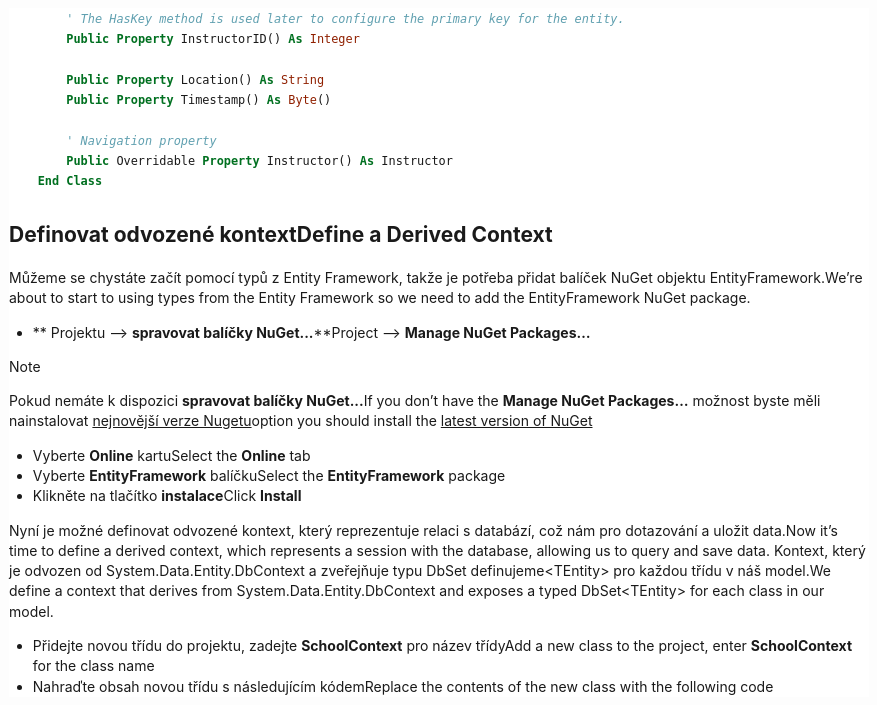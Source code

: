 ``` vb
        ' The HasKey method is used later to configure the primary key for the entity.
        Public Property InstructorID() As Integer

        Public Property Location() As String
        Public Property Timestamp() As Byte()

        ' Navigation property
        Public Overridable Property Instructor() As Instructor
    End Class
```

## <a name="define-a-derived-context"></a><span data-ttu-id="bf8e2-125">Definovat odvozené kontext</span><span class="sxs-lookup"><span data-stu-id="bf8e2-125">Define a Derived Context</span></span>

<span data-ttu-id="bf8e2-126">Můžeme se chystáte začít pomocí typů z Entity Framework, takže je potřeba přidat balíček NuGet objektu EntityFramework.</span><span class="sxs-lookup"><span data-stu-id="bf8e2-126">We’re about to start to using types from the Entity Framework so we need to add the EntityFramework NuGet package.</span></span>

-   <span data-ttu-id="bf8e2-127">** Projektu –&gt; **spravovat balíčky NuGet...**</span><span class="sxs-lookup"><span data-stu-id="bf8e2-127">**Project –&gt; **Manage NuGet Packages…**</span></span>
> [!NOTE]
> <span data-ttu-id="bf8e2-128">Pokud nemáte k dispozici **spravovat balíčky NuGet...**</span><span class="sxs-lookup"><span data-stu-id="bf8e2-128">If you don’t have the **Manage NuGet Packages…**</span></span> <span data-ttu-id="bf8e2-129">možnost byste měli nainstalovat [nejnovější verze Nugetu](http://visualstudiogallery.msdn.microsoft.com/27077b70-9dad-4c64-adcf-c7cf6bc9970c)</span><span class="sxs-lookup"><span data-stu-id="bf8e2-129">option you should install the [latest version of NuGet](http://visualstudiogallery.msdn.microsoft.com/27077b70-9dad-4c64-adcf-c7cf6bc9970c)</span></span>
-   <span data-ttu-id="bf8e2-130">Vyberte **Online** kartu</span><span class="sxs-lookup"><span data-stu-id="bf8e2-130">Select the **Online** tab</span></span>
-   <span data-ttu-id="bf8e2-131">Vyberte **EntityFramework** balíčku</span><span class="sxs-lookup"><span data-stu-id="bf8e2-131">Select the **EntityFramework** package</span></span>
-   <span data-ttu-id="bf8e2-132">Klikněte na tlačítko **instalace**</span><span class="sxs-lookup"><span data-stu-id="bf8e2-132">Click **Install**</span></span>

<span data-ttu-id="bf8e2-133">Nyní je možné definovat odvozené kontext, který reprezentuje relaci s databází, což nám pro dotazování a uložit data.</span><span class="sxs-lookup"><span data-stu-id="bf8e2-133">Now it’s time to define a derived context, which represents a session with the database, allowing us to query and save data.</span></span> <span data-ttu-id="bf8e2-134">Kontext, který je odvozen od System.Data.Entity.DbContext a zveřejňuje typu DbSet definujeme&lt;TEntity&gt; pro každou třídu v náš model.</span><span class="sxs-lookup"><span data-stu-id="bf8e2-134">We define a context that derives from System.Data.Entity.DbContext and exposes a typed DbSet&lt;TEntity&gt; for each class in our model.</span></span>

-   <span data-ttu-id="bf8e2-135">Přidejte novou třídu do projektu, zadejte **SchoolContext** pro název třídy</span><span class="sxs-lookup"><span data-stu-id="bf8e2-135">Add a new class to the project, enter **SchoolContext** for the class name</span></span>
-   <span data-ttu-id="bf8e2-136">Nahraďte obsah novou třídu s následujícím kódem</span><span class="sxs-lookup"><span data-stu-id="bf8e2-136">Replace the contents of the new class with the following code</span></span>
